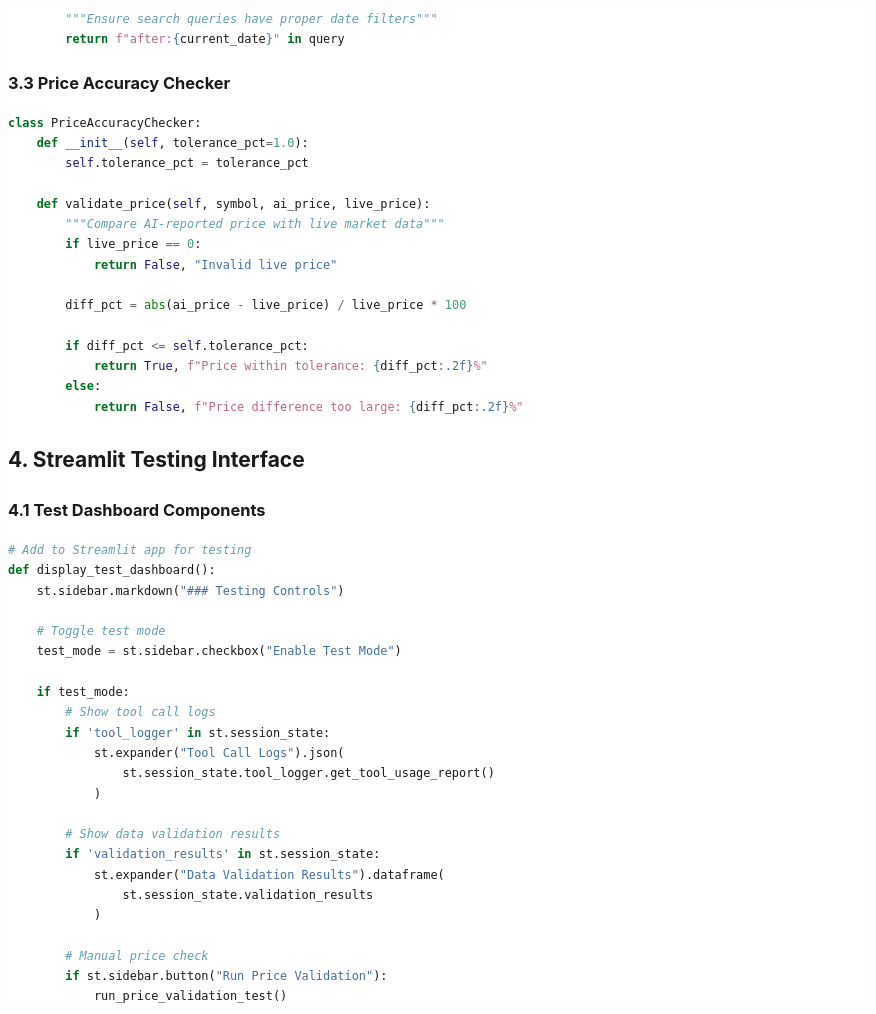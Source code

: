 ```python
        """Ensure search queries have proper date filters"""
        return f"after:{current_date}" in query
```

### 3.3 Price Accuracy Checker
```python
class PriceAccuracyChecker:
    def __init__(self, tolerance_pct=1.0):
        self.tolerance_pct = tolerance_pct
        
    def validate_price(self, symbol, ai_price, live_price):
        """Compare AI-reported price with live market data"""
        if live_price == 0:
            return False, "Invalid live price"
            
        diff_pct = abs(ai_price - live_price) / live_price * 100
        
        if diff_pct <= self.tolerance_pct:
            return True, f"Price within tolerance: {diff_pct:.2f}%"
        else:
            return False, f"Price difference too large: {diff_pct:.2f}%"
```

## 4. Streamlit Testing Interface

### 4.1 Test Dashboard Components
```python
# Add to Streamlit app for testing
def display_test_dashboard():
    st.sidebar.markdown("### Testing Controls")
    
    # Toggle test mode
    test_mode = st.sidebar.checkbox("Enable Test Mode")
    
    if test_mode:
        # Show tool call logs
        if 'tool_logger' in st.session_state:
            st.expander("Tool Call Logs").json(
                st.session_state.tool_logger.get_tool_usage_report()
            )
        
        # Show data validation results
        if 'validation_results' in st.session_state:
            st.expander("Data Validation Results").dataframe(
                st.session_state.validation_results
            )
        
        # Manual price check
        if st.sidebar.button("Run Price Validation"):
            run_price_validation_test()
```
